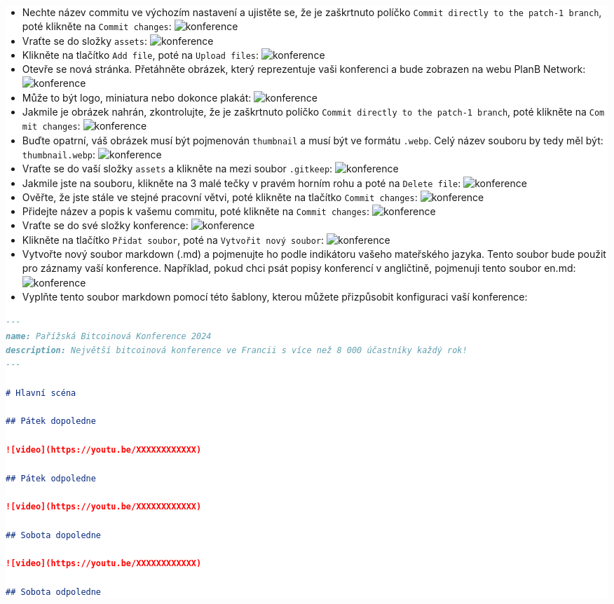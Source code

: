 - Nechte název commitu ve výchozím nastavení a ujistěte se, že je zaškrtnuto políčko `Commit directly to the patch-1 branch`, poté klikněte na `Commit changes`:
![konference](assets/23.webp)
- Vraťte se do složky `assets`:
![konference](assets/24.webp)
- Klikněte na tlačítko `Add file`, poté na `Upload files`:
![konference](assets/25.webp)
- Otevře se nová stránka. Přetáhněte obrázek, který reprezentuje vaši konferenci a bude zobrazen na webu PlanB Network: ![konference](assets/26.webp)
- Může to být logo, miniatura nebo dokonce plakát:
![konference](assets/27.webp)
- Jakmile je obrázek nahrán, zkontrolujte, že je zaškrtnuto políčko `Commit directly to the patch-1 branch`, poté klikněte na `Commit changes`:
![konference](assets/28.webp)
- Buďte opatrní, váš obrázek musí být pojmenován `thumbnail` a musí být ve formátu `.webp`. Celý název souboru by tedy měl být: `thumbnail.webp`:
![konference](assets/29.webp)
- Vraťte se do vaší složky `assets` a klikněte na mezi soubor `.gitkeep`:
![konference](assets/30.webp)
- Jakmile jste na souboru, klikněte na 3 malé tečky v pravém horním rohu a poté na `Delete file`:
![konference](assets/31.webp)
- Ověřte, že jste stále ve stejné pracovní větvi, poté klikněte na tlačítko `Commit changes`:
![konference](assets/32.webp)
- Přidejte název a popis k vašemu commitu, poté klikněte na `Commit changes`:
![konference](assets/33.webp)
- Vraťte se do své složky konference: ![konference](assets/34.webp)
- Klikněte na tlačítko `Přidat soubor`, poté na `Vytvořit nový soubor`:
![konference](assets/35.webp)
- Vytvořte nový soubor markdown (.md) a pojmenujte ho podle indikátoru vašeho mateřského jazyka. Tento soubor bude použit pro záznamy vaší konference. Například, pokud chci psát popisy konferencí v angličtině, pojmenuji tento soubor en.md:
![konference](assets/36.webp)
- Vyplňte tento soubor markdown pomocí této šablony, kterou můžete přizpůsobit konfiguraci vaší konference:

```markdown
---
name: Pařížská Bitcoinová Konference 2024
description: Největší bitcoinová konference ve Francii s více než 8 000 účastníky každý rok!
--- 

# Hlavní scéna

## Pátek dopoledne

![video](https://youtu.be/XXXXXXXXXXXX)

## Pátek odpoledne

![video](https://youtu.be/XXXXXXXXXXXX)

## Sobota dopoledne

![video](https://youtu.be/XXXXXXXXXXXX)

## Sobota odpoledne

```